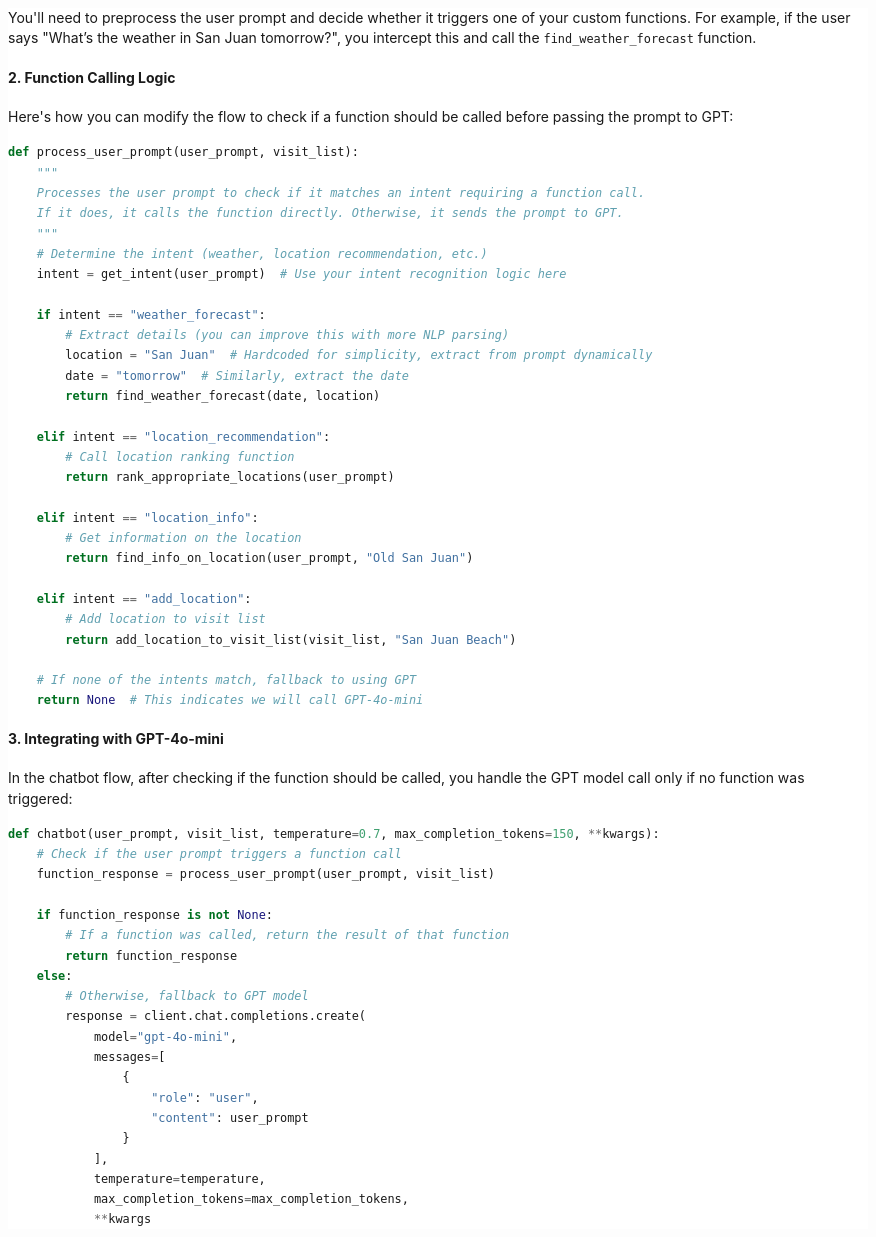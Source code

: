 You'll need to preprocess the user prompt and decide whether it triggers one of your custom functions. For example, if the user says "What’s the weather in San Juan tomorrow?", you intercept this and call the `find_weather_forecast` function.

#### 2. **Function Calling Logic**

Here's how you can modify the flow to check if a function should be called before passing the prompt to GPT:

```python
def process_user_prompt(user_prompt, visit_list):
    """
    Processes the user prompt to check if it matches an intent requiring a function call.
    If it does, it calls the function directly. Otherwise, it sends the prompt to GPT.
    """
    # Determine the intent (weather, location recommendation, etc.)
    intent = get_intent(user_prompt)  # Use your intent recognition logic here

    if intent == "weather_forecast":
        # Extract details (you can improve this with more NLP parsing)
        location = "San Juan"  # Hardcoded for simplicity, extract from prompt dynamically
        date = "tomorrow"  # Similarly, extract the date
        return find_weather_forecast(date, location)

    elif intent == "location_recommendation":
        # Call location ranking function
        return rank_appropriate_locations(user_prompt)

    elif intent == "location_info":
        # Get information on the location
        return find_info_on_location(user_prompt, "Old San Juan")

    elif intent == "add_location":
        # Add location to visit list
        return add_location_to_visit_list(visit_list, "San Juan Beach")

    # If none of the intents match, fallback to using GPT
    return None  # This indicates we will call GPT-4o-mini
```

#### 3. **Integrating with GPT-4o-mini**

In the chatbot flow, after checking if the function should be called, you handle the GPT model call only if no function was triggered:

```python
def chatbot(user_prompt, visit_list, temperature=0.7, max_completion_tokens=150, **kwargs):
    # Check if the user prompt triggers a function call
    function_response = process_user_prompt(user_prompt, visit_list)

    if function_response is not None:
        # If a function was called, return the result of that function
        return function_response
    else:
        # Otherwise, fallback to GPT model
        response = client.chat.completions.create(
            model="gpt-4o-mini",
            messages=[
                {
                    "role": "user",
                    "content": user_prompt
                }
            ],
            temperature=temperature,
            max_completion_tokens=max_completion_tokens,
            **kwargs
```